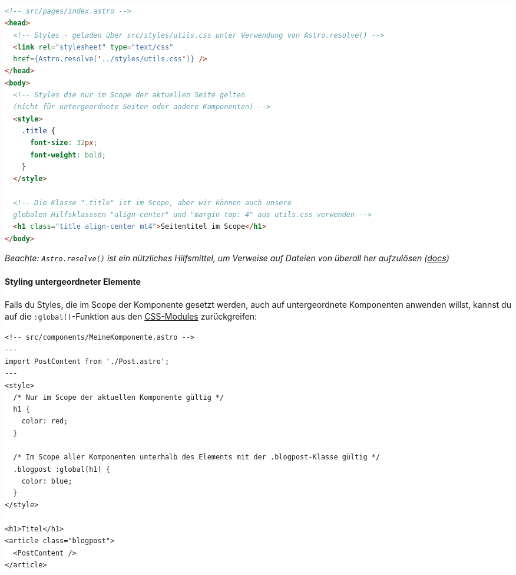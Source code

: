 ```html
<!-- src/pages/index.astro -->
<head>
  <!-- Styles - geladen über src/styles/utils.css unter Verwendung von Astro.resolve() -->
  <link rel="stylesheet" type="text/css"
  href={Astro.resolve('../styles/utils.css')} />
</head>
<body>
  <!-- Styles die nur im Scope der aktuellen Seite gelten 
  (nicht für untergeordnete Seiten oder andere Komponenten) -->
  <style>
    .title {
      font-size: 32px;
      font-weight: bold;
    }
  </style>

  <!-- Die Klasse ".title" ist im Scope, aber wir können auch unsere 
  globalen Hilfsklasssen "align-center" und "margin top: 4" aus utils.css verwenden -->
  <h1 class="title align-center mt4">Seitentitel im Scope</h1>
</body>
```

_Beachte: `Astro.resolve()` ist ein nützliches Hilfsmittel, um Verweise auf Dateien von überall her aufzulösen ([docs][astro-resolve])_

#### Styling untergeordneter Elemente

Falls du Styles, die im Scope der Komponente gesetzt werden, auch auf untergeordnete Komponenten anwenden willst, kannst du auf die `:global()`-Funktion aus den [CSS-Modules][css-modules] zurückgreifen:

```astro
<!-- src/components/MeineKomponente.astro -->
---
import PostContent from './Post.astro';
---
<style>
  /* Nur im Scope der aktuellen Komponente gültig */
  h1 {
    color: red;
  }

  /* Im Scope aller Komponenten unterhalb des Elements mit der .blogpost-Klasse gültig */
  .blogpost :global(h1) {
    color: blue;
  }
</style>

<h1>Titel</h1>
<article class="blogpost">
  <PostContent />
</article>
```


[autoprefixer]: https://github.com/postcss/autoprefixer
[astro-component]: /de/core-concepts/astro-components#css-styles
[astro-resolve]: /reference/api-reference#astroresolve
[bem]: http://getbem.com/introduction/
[box-model]: https://developer.mozilla.org/en-US/docs/Learn/CSS/Building_blocks/The_box_model
[browserslist]: https://github.com/browserslist/browserslist
[browserslist-defaults]: https://github.com/browserslist/browserslist#queries
[cassie-evans-css]: https://twitter.com/cassiecodes/status/1392756828786790400?s=20
[container-queries]: https://ishadeed.com/article/say-hello-to-css-container-queries/
[css-modules]: https://github.com/css-modules/css-modules
[css-treeshaking]: https://css-tricks.com/how-do-you-remove-unused-css-from-a-site/
[fouc]: https://en.wikipedia.org/wiki/Flash_of_unstyled_content
[layout-isolated]: https://web.archive.org/web/20210227162315/https://visly.app/blogposts/layout-isolated-components
[less]: https://lesscss.org/
[issues]: https://github.com/withastro/astro/issues
[magic-number]: https://css-tricks.com/magic-numbers-in-css/
[material-ui]: https://material.io/components
[peace-on-css]: https://didoo.medium.com/let-there-be-peace-on-css-8b26829f1be0
[sass]: https://sass-lang.com/
[sass-use]: https://sass-lang.com/documentation/at-rules/use
[smacss]: http://smacss.com/
[styled-components]: https://styled-components.com/
[stylus]: https://stylus-lang.com/
[styled-jsx]: https://github.com/vercel/styled-jsx
[stylelint]: https://stylelint.io/
[svelte-style]: https://svelte.dev/docs#style
[tailwind]: https://tailwindcss.com
[tailwind-utilities]: https://tailwindcss.com/docs/adding-new-utilities#using-css
[utility-css]: https://frontstuff.io/in-defense-of-utility-first-css
[vite-preprocessors]: https://vitejs.dev/guide/features.html#css-pre-processors
[vue-css-modules]: https://vue-loader.vuejs.org/guide/css-modules.html
[vue-scoped]: https://vue-loader.vuejs.org/guide/scoped-css.html